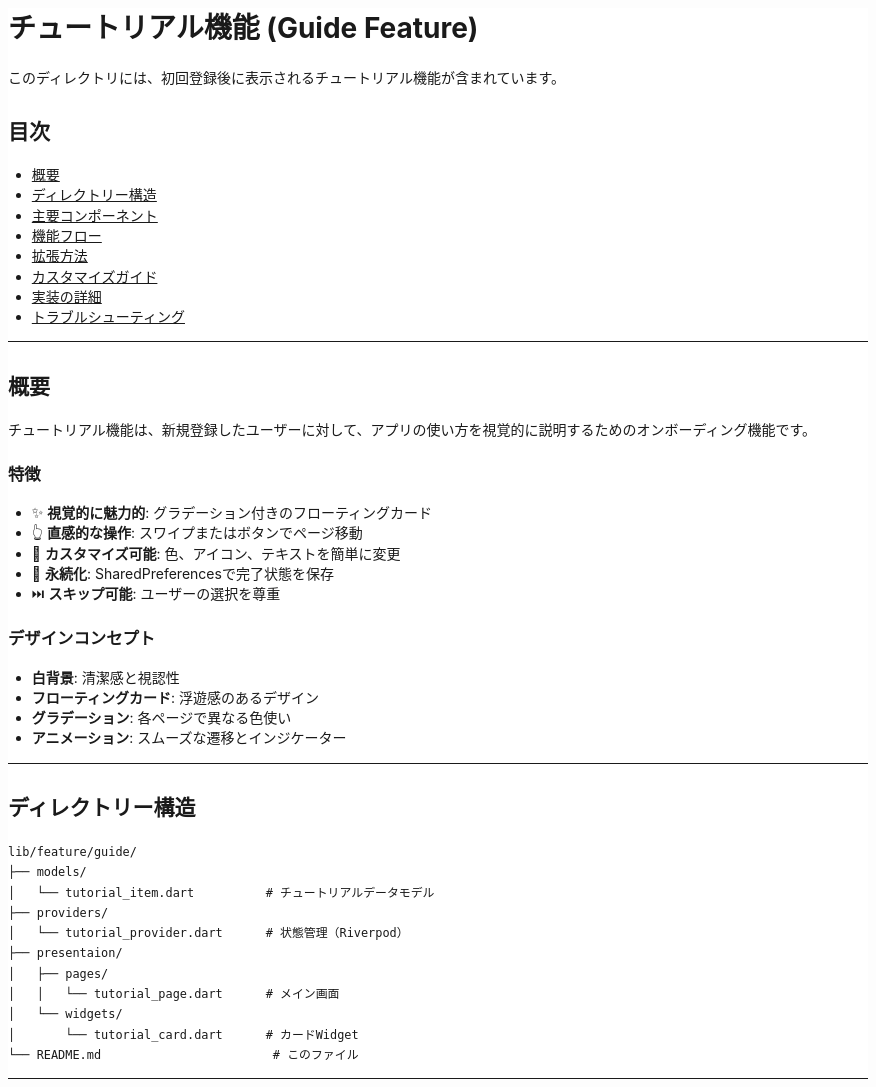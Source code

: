 # チュートリアル機能 (Guide Feature)

このディレクトリには、初回登録後に表示されるチュートリアル機能が含まれています。

## 目次

- [概要](#概要)
- [ディレクトリー構造](#ディレクトリー構造)
- [主要コンポーネント](#主要コンポーネント)
- [機能フロー](#機能フロー)
- [拡張方法](#拡張方法)
- [カスタマイズガイド](#カスタマイズガイド)
- [実装の詳細](#実装の詳細)
- [トラブルシューティング](#トラブルシューティング)

---

## 概要

チュートリアル機能は、新規登録したユーザーに対して、アプリの使い方を視覚的に説明するためのオンボーディング機能です。

### 特徴

- ✨ **視覚的に魅力的**: グラデーション付きのフローティングカード
- 👆 **直感的な操作**: スワイプまたはボタンでページ移動
- 🎨 **カスタマイズ可能**: 色、アイコン、テキストを簡単に変更
- 💾 **永続化**: SharedPreferencesで完了状態を保存
- ⏭️ **スキップ可能**: ユーザーの選択を尊重

### デザインコンセプト

- **白背景**: 清潔感と視認性
- **フローティングカード**: 浮遊感のあるデザイン
- **グラデーション**: 各ページで異なる色使い
- **アニメーション**: スムーズな遷移とインジケーター

---

## ディレクトリー構造

```
lib/feature/guide/
├── models/
│   └── tutorial_item.dart          # チュートリアルデータモデル
├── providers/
│   └── tutorial_provider.dart      # 状態管理（Riverpod）
├── presentaion/
│   ├── pages/
│   │   └── tutorial_page.dart      # メイン画面
│   └── widgets/
│       └── tutorial_card.dart      # カードWidget
└── README.md                        # このファイル
```

---